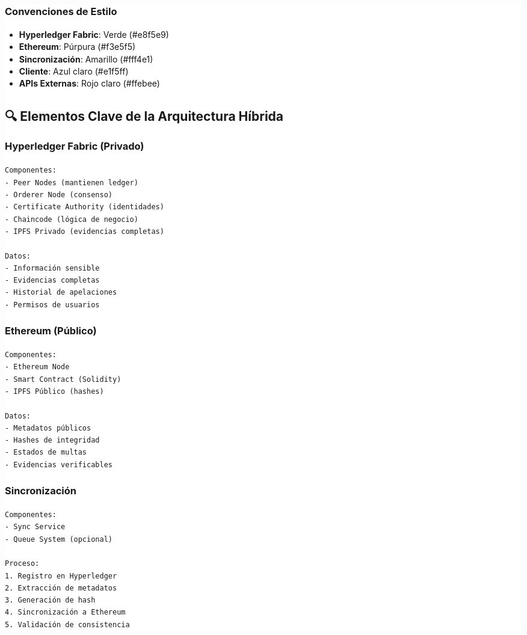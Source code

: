 ### **Convenciones de Estilo**
- **Hyperledger Fabric**: Verde (#e8f5e9)
- **Ethereum**: Púrpura (#f3e5f5)
- **Sincronización**: Amarillo (#fff4e1)
- **Cliente**: Azul claro (#e1f5ff)
- **APIs Externas**: Rojo claro (#ffebee)

## 🔍 Elementos Clave de la Arquitectura Híbrida

### **Hyperledger Fabric (Privado)**
```
Componentes:
- Peer Nodes (mantienen ledger)
- Orderer Node (consenso)
- Certificate Authority (identidades)
- Chaincode (lógica de negocio)
- IPFS Privado (evidencias completas)

Datos:
- Información sensible
- Evidencias completas
- Historial de apelaciones
- Permisos de usuarios
```

### **Ethereum (Público)**
```
Componentes:
- Ethereum Node
- Smart Contract (Solidity)
- IPFS Público (hashes)

Datos:
- Metadatos públicos
- Hashes de integridad
- Estados de multas
- Evidencias verificables
```

### **Sincronización**
```
Componentes:
- Sync Service
- Queue System (opcional)

Proceso:
1. Registro en Hyperledger
2. Extracción de metadatos
3. Generación de hash
4. Sincronización a Ethereum
5. Validación de consistencia
```

